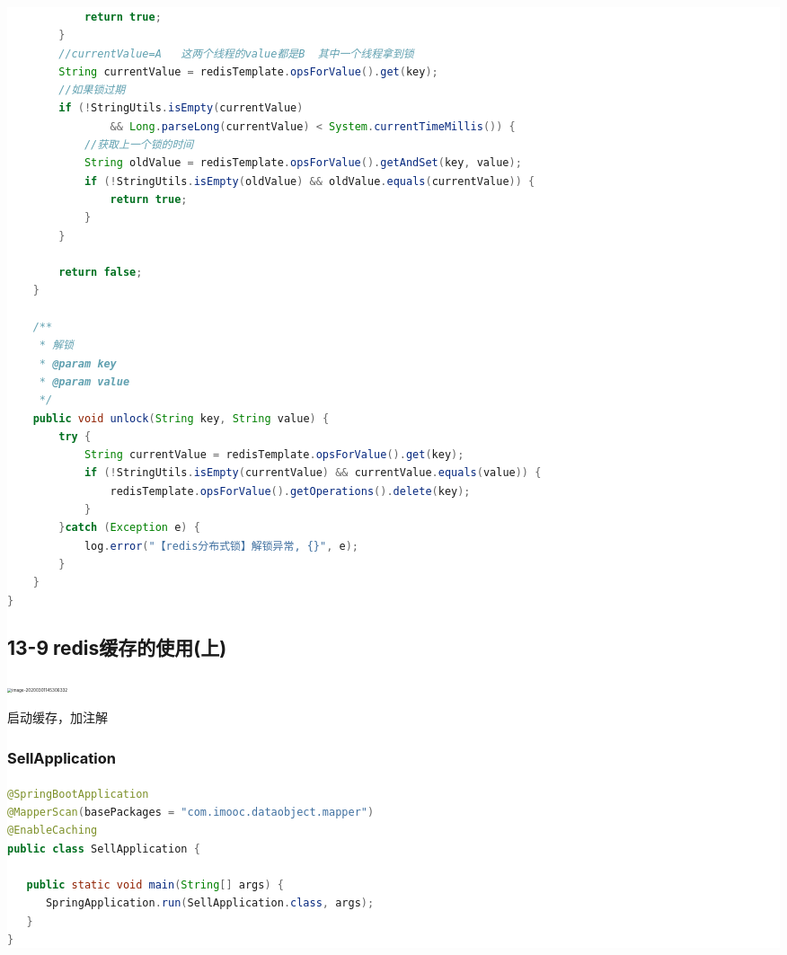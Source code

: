 ```java
            return true;
        }
        //currentValue=A   这两个线程的value都是B  其中一个线程拿到锁
        String currentValue = redisTemplate.opsForValue().get(key);
        //如果锁过期
        if (!StringUtils.isEmpty(currentValue)
                && Long.parseLong(currentValue) < System.currentTimeMillis()) {
            //获取上一个锁的时间
            String oldValue = redisTemplate.opsForValue().getAndSet(key, value);
            if (!StringUtils.isEmpty(oldValue) && oldValue.equals(currentValue)) {
                return true;
            }
        }

        return false;
    }

    /**
     * 解锁
     * @param key
     * @param value
     */
    public void unlock(String key, String value) {
        try {
            String currentValue = redisTemplate.opsForValue().get(key);
            if (!StringUtils.isEmpty(currentValue) && currentValue.equals(value)) {
                redisTemplate.opsForValue().getOperations().delete(key);
            }
        }catch (Exception e) {
            log.error("【redis分布式锁】解锁异常, {}", e);
        }
    }
}
```

## 13-9 redis缓存的使用(上)

<img src="https://gitee.com/woshiamiaojiang/image-hosting/raw/master/image-20200301145306332.png" alt="image-20200301145306332" style="zoom:33%;" />

启动缓存，加注解

### SellApplication

```java
@SpringBootApplication
@MapperScan(basePackages = "com.imooc.dataobject.mapper")
@EnableCaching
public class SellApplication {

   public static void main(String[] args) {
      SpringApplication.run(SellApplication.class, args);
   }
}
```
